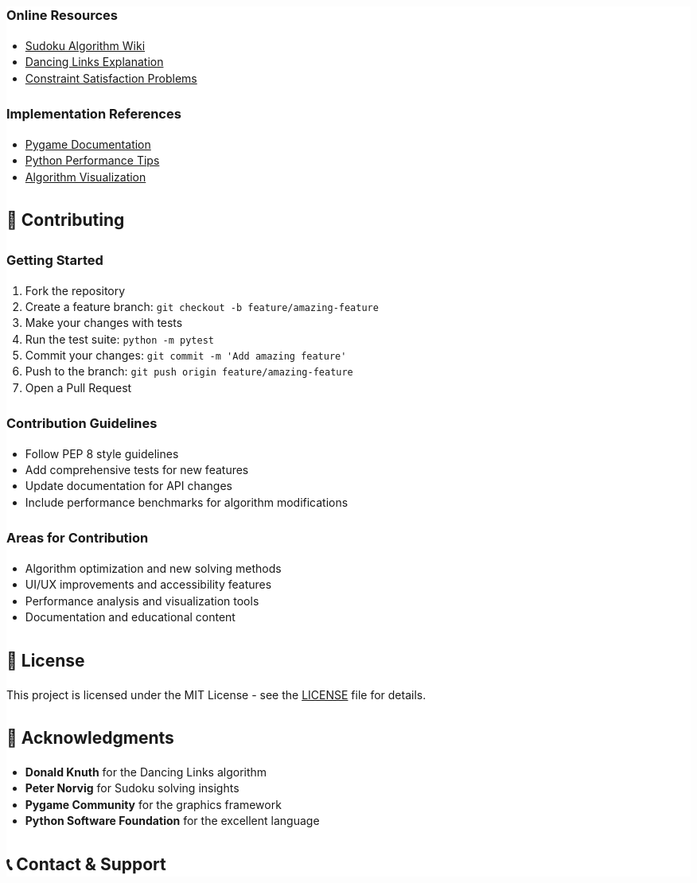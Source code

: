 ### **Online Resources**
- [Sudoku Algorithm Wiki](https://en.wikipedia.org/wiki/Sudoku_solving_algorithms)
- [Dancing Links Explanation](https://www.ocf.berkeley.edu/~jchu/publicportal/sudoku/sudoku.paper.html)
- [Constraint Satisfaction Problems](https://cs.stanford.edu/people/eroberts/courses/soco/projects/2003-04/constraint-satisfaction/basics.html)

### **Implementation References**
- [Pygame Documentation](https://www.pygame.org/docs/)
- [Python Performance Tips](https://wiki.python.org/moin/PythonSpeed/PerformanceTips)
- [Algorithm Visualization](https://visualgo.net/en)

## 🤝 Contributing

### **Getting Started**
1. Fork the repository
2. Create a feature branch: `git checkout -b feature/amazing-feature`
3. Make your changes with tests
4. Run the test suite: `python -m pytest`
5. Commit your changes: `git commit -m 'Add amazing feature'`
6. Push to the branch: `git push origin feature/amazing-feature`
7. Open a Pull Request

### **Contribution Guidelines**
- Follow PEP 8 style guidelines
- Add comprehensive tests for new features
- Update documentation for API changes
- Include performance benchmarks for algorithm modifications

### **Areas for Contribution**
- Algorithm optimization and new solving methods
- UI/UX improvements and accessibility features
- Performance analysis and visualization tools
- Documentation and educational content

## 📄 License

This project is licensed under the MIT License - see the [LICENSE](LICENSE) file for details.

## 🙏 Acknowledgments

- **Donald Knuth** for the Dancing Links algorithm
- **Peter Norvig** for Sudoku solving insights
- **Pygame Community** for the graphics framework
- **Python Software Foundation** for the excellent language

## 📞 Contact & Support
